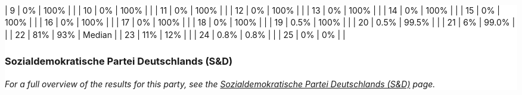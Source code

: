 | 9 | 0% | 100% |  |
| 10 | 0% | 100% |  |
| 11 | 0% | 100% |  |
| 12 | 0% | 100% |  |
| 13 | 0% | 100% |  |
| 14 | 0% | 100% |  |
| 15 | 0% | 100% |  |
| 16 | 0% | 100% |  |
| 17 | 0% | 100% |  |
| 18 | 0% | 100% |  |
| 19 | 0.5% | 100% |  |
| 20 | 0.5% | 99.5% |  |
| 21 | 6% | 99.0% |  |
| 22 | 81% | 93% | Median |
| 23 | 11% | 12% |  |
| 24 | 0.8% | 0.8% |  |
| 25 | 0% | 0% |  |

### Sozialdemokratische Partei Deutschlands (S&D)

*For a full overview of the results for this party, see the [Sozialdemokratische Partei Deutschlands (S&D)](party-sozialdemokratischeparteideutschlandssd.html) page.*
